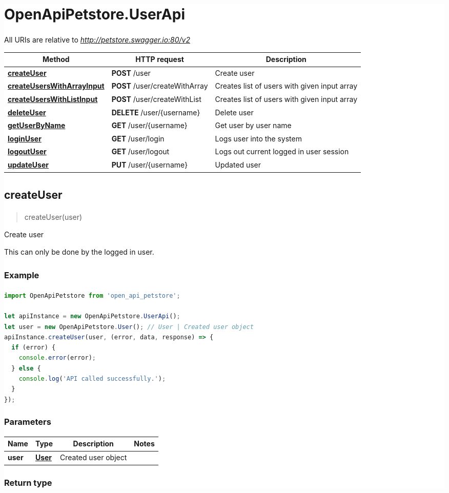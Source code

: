 # OpenApiPetstore.UserApi

All URIs are relative to *http://petstore.swagger.io:80/v2*

Method | HTTP request | Description
------------- | ------------- | -------------
[**createUser**](UserApi.md#createUser) | **POST** /user | Create user
[**createUsersWithArrayInput**](UserApi.md#createUsersWithArrayInput) | **POST** /user/createWithArray | Creates list of users with given input array
[**createUsersWithListInput**](UserApi.md#createUsersWithListInput) | **POST** /user/createWithList | Creates list of users with given input array
[**deleteUser**](UserApi.md#deleteUser) | **DELETE** /user/{username} | Delete user
[**getUserByName**](UserApi.md#getUserByName) | **GET** /user/{username} | Get user by user name
[**loginUser**](UserApi.md#loginUser) | **GET** /user/login | Logs user into the system
[**logoutUser**](UserApi.md#logoutUser) | **GET** /user/logout | Logs out current logged in user session
[**updateUser**](UserApi.md#updateUser) | **PUT** /user/{username} | Updated user



## createUser

> createUser(user)

Create user

This can only be done by the logged in user.

### Example

```javascript
import OpenApiPetstore from 'open_api_petstore';

let apiInstance = new OpenApiPetstore.UserApi();
let user = new OpenApiPetstore.User(); // User | Created user object
apiInstance.createUser(user, (error, data, response) => {
  if (error) {
    console.error(error);
  } else {
    console.log('API called successfully.');
  }
});
```

### Parameters


Name | Type | Description  | Notes
------------- | ------------- | ------------- | -------------
 **user** | [**User**](User.md)| Created user object | 

### Return type
